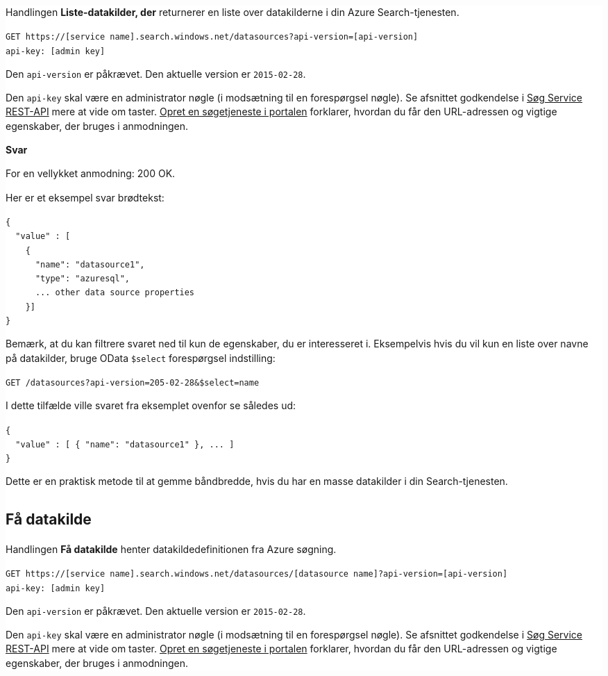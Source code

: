 Handlingen **Liste-datakilder, der** returnerer en liste over datakilderne i din Azure Search-tjenesten. 

    GET https://[service name].search.windows.net/datasources?api-version=[api-version]
    api-key: [admin key]

Den `api-version` er påkrævet. Den aktuelle version er `2015-02-28`. 

Den `api-key` skal være en administrator nøgle (i modsætning til en forespørgsel nøgle). Se afsnittet godkendelse i [Søg Service REST-API](https://msdn.microsoft.com/library/azure/dn798935.aspx) mere at vide om taster. [Opret en søgetjeneste i portalen](search-create-service-portal.md) forklarer, hvordan du får den URL-adressen og vigtige egenskaber, der bruges i anmodningen.

**Svar**

For en vellykket anmodning: 200 OK.

Her er et eksempel svar brødtekst:

    {
      "value" : [
        {
          "name": "datasource1",
          "type": "azuresql",
          ... other data source properties
        }]
    }

Bemærk, at du kan filtrere svaret ned til kun de egenskaber, du er interesseret i. Eksempelvis hvis du vil kun en liste over navne på datakilder, bruge OData `$select` forespørgsel indstilling:

    GET /datasources?api-version=205-02-28&$select=name

I dette tilfælde ville svaret fra eksemplet ovenfor se således ud: 

    {
      "value" : [ { "name": "datasource1" }, ... ]
    }

Dette er en praktisk metode til at gemme båndbredde, hvis du har en masse datakilder i din Search-tjenesten.

<a name="GetDataSource"></a>
## <a name="get-data-source"></a>Få datakilde ##

Handlingen **Få datakilde** henter datakildedefinitionen fra Azure søgning.

    GET https://[service name].search.windows.net/datasources/[datasource name]?api-version=[api-version]
    api-key: [admin key]

Den `api-version` er påkrævet. Den aktuelle version er `2015-02-28`. 

Den `api-key` skal være en administrator nøgle (i modsætning til en forespørgsel nøgle). Se afsnittet godkendelse i [Søg Service REST-API](https://msdn.microsoft.com/library/azure/dn798935.aspx) mere at vide om taster. [Opret en søgetjeneste i portalen](search-create-service-portal.md) forklarer, hvordan du får den URL-adressen og vigtige egenskaber, der bruges i anmodningen.
